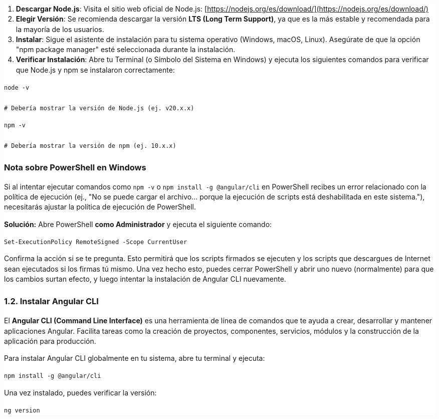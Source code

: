 1. **Descargar Node.js**: Visita el sitio web oficial de Node.js: [https://nodejs.org/es/download/](https://nodejs.org/es/download/)
2. **Elegir Versión**: Se recomienda descargar la versión **LTS (Long Term Support)**, ya que es la más estable y recomendada para la mayoría de los usuarios.
3. **Instalar**: Sigue el asistente de instalación para tu sistema operativo (Windows, macOS, Linux). Asegúrate de que la opción "npm package manager" esté seleccionada durante la instalación.
4. **Verificar Instalación**: Abre tu Terminal (o Símbolo del Sistema en Windows) y ejecuta los siguientes comandos para verificar que Node.js y npm se instalaron correctamente:

```Terminal
node -v  

# Debería mostrar la versión de Node.js (ej. v20.x.x)
```

```Terminal
npm -v   

# Debería mostrar la versión de npm (ej. 10.x.x)
```

### Nota sobre PowerShell en Windows

Si al intentar ejecutar comandos como `npm -v` o `npm install -g @angular/cli` en PowerShell recibes un error relacionado con la política de ejecución (ej., "No se puede cargar el archivo... porque la ejecución de scripts está deshabilitada en este sistema."), necesitarás ajustar la política de ejecución de PowerShell.

**Solución:**
Abre PowerShell **como Administrador** y ejecuta el siguiente comando:

```Terminal
Set-ExecutionPolicy RemoteSigned -Scope CurrentUser
```

Confirma la acción si se te pregunta. Esto permitirá que los scripts firmados se ejecuten y los scripts que descargues de Internet sean ejecutados si los firmas tú mismo. Una vez hecho esto, puedes cerrar PowerShell y abrir uno nuevo (normalmente) para que los cambios surtan efecto, y luego intentar la instalación de Angular CLI nuevamente.

### 1.2. Instalar Angular CLI

El **Angular CLI (Command Line Interface)** es una herramienta de línea de comandos que te ayuda a crear, desarrollar y mantener aplicaciones Angular. Facilita tareas como la creación de proyectos, componentes, servicios, módulos y la construcción de la aplicación para producción.

Para instalar Angular CLI globalmente en tu sistema, abre tu terminal y ejecuta:

```Terminal
npm install -g @angular/cli
```

Una vez instalado, puedes verificar la versión:

```Terminal
ng version
```
